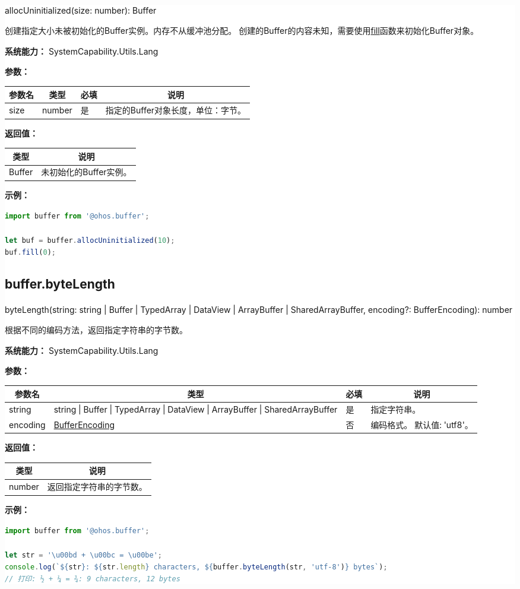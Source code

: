 allocUninitialized(size: number): Buffer

创建指定大小未被初始化的Buffer实例。内存不从缓冲池分配。
创建的Buffer的内容未知，需要使用[fill](#fill)函数来初始化Buffer对象。

**系统能力：** SystemCapability.Utils.Lang

**参数：**

| 参数名 | 类型 | 必填 | 说明 |
| -------- | -------- | -------- | -------- |
| size | number | 是 |指定的Buffer对象长度，单位：字节。 |

**返回值：**

| 类型 | 说明 |
| -------- | -------- |
| Buffer | 未初始化的Buffer实例。 |

**示例：**

```ts
import buffer from '@ohos.buffer';

let buf = buffer.allocUninitialized(10);
buf.fill(0);
```

## buffer.byteLength

byteLength(string: string | Buffer | TypedArray | DataView | ArrayBuffer | SharedArrayBuffer, encoding?: BufferEncoding): number

根据不同的编码方法，返回指定字符串的字节数。

**系统能力：** SystemCapability.Utils.Lang

**参数：**

| 参数名 | 类型 | 必填 | 说明 |
| -------- | -------- | -------- | -------- |
| string | string&nbsp;\|&nbsp;Buffer&nbsp;\|&nbsp;TypedArray&nbsp;\|&nbsp;DataView&nbsp;\|&nbsp;ArrayBuffer&nbsp;\|&nbsp;SharedArrayBuffer | 是 | 指定字符串。 |
| encoding | [BufferEncoding](#bufferencoding) | 否 | 编码格式。 默认值: 'utf8'。 |

**返回值：**

| 类型 | 说明 |
| -------- | -------- |
| number | 返回指定字符串的字节数。 |

**示例：**

```ts
import buffer from '@ohos.buffer';

let str = '\u00bd + \u00bc = \u00be';
console.log(`${str}: ${str.length} characters, ${buffer.byteLength(str, 'utf-8')} bytes`);
// 打印: ½ + ¼ = ¾: 9 characters, 12 bytes
```
